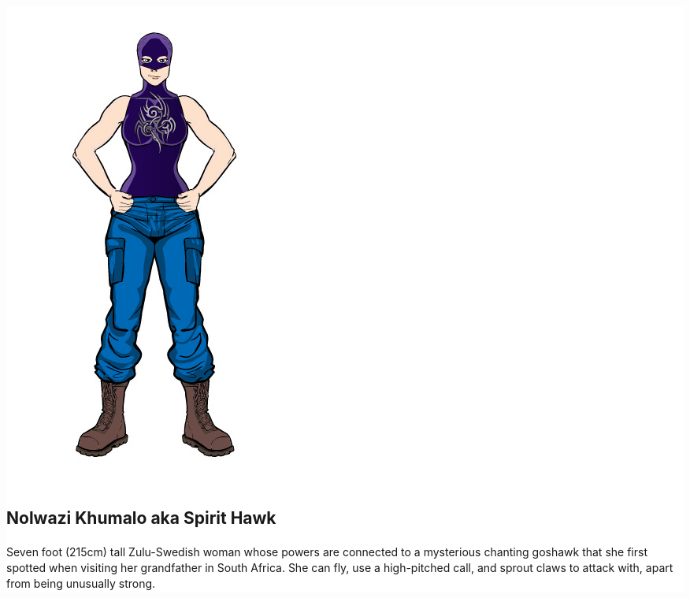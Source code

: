 <img alt="White person in jeans, combat boots and purple mask" src="/assets/images/gallery/duality.jpeg" width="400" height="600">

## Nolwazi Khumalo aka Spirit Hawk

Seven foot (215cm) tall Zulu-Swedish woman whose powers are connected to a mysterious chanting goshawk that she first spotted when visiting her grandfather in South Africa. She can fly, use a high-pitched call, and sprout claws to attack with, apart from being unusually strong.
